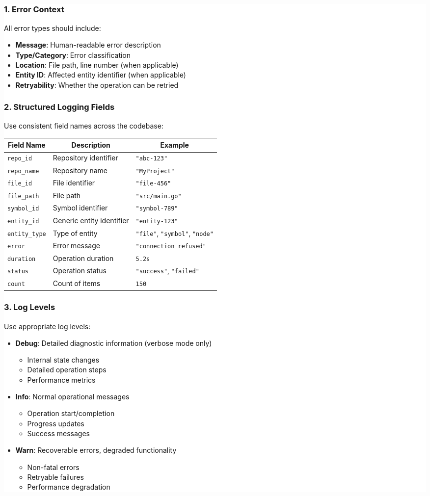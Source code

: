 ### 1. Error Context

All error types should include:
- **Message**: Human-readable error description
- **Type/Category**: Error classification
- **Location**: File path, line number (when applicable)
- **Entity ID**: Affected entity identifier (when applicable)
- **Retryability**: Whether the operation can be retried

### 2. Structured Logging Fields

Use consistent field names across the codebase:

| Field Name | Description | Example |
|------------|-------------|---------|
| `repo_id` | Repository identifier | `"abc-123"` |
| `repo_name` | Repository name | `"MyProject"` |
| `file_id` | File identifier | `"file-456"` |
| `file_path` | File path | `"src/main.go"` |
| `symbol_id` | Symbol identifier | `"symbol-789"` |
| `entity_id` | Generic entity identifier | `"entity-123"` |
| `entity_type` | Type of entity | `"file"`, `"symbol"`, `"node"` |
| `error` | Error message | `"connection refused"` |
| `duration` | Operation duration | `5.2s` |
| `status` | Operation status | `"success"`, `"failed"` |
| `count` | Count of items | `150` |

### 3. Log Levels

Use appropriate log levels:

- **Debug**: Detailed diagnostic information (verbose mode only)
  - Internal state changes
  - Detailed operation steps
  - Performance metrics

- **Info**: Normal operational messages
  - Operation start/completion
  - Progress updates
  - Success messages

- **Warn**: Recoverable errors, degraded functionality
  - Non-fatal errors
  - Retryable failures
  - Performance degradation
